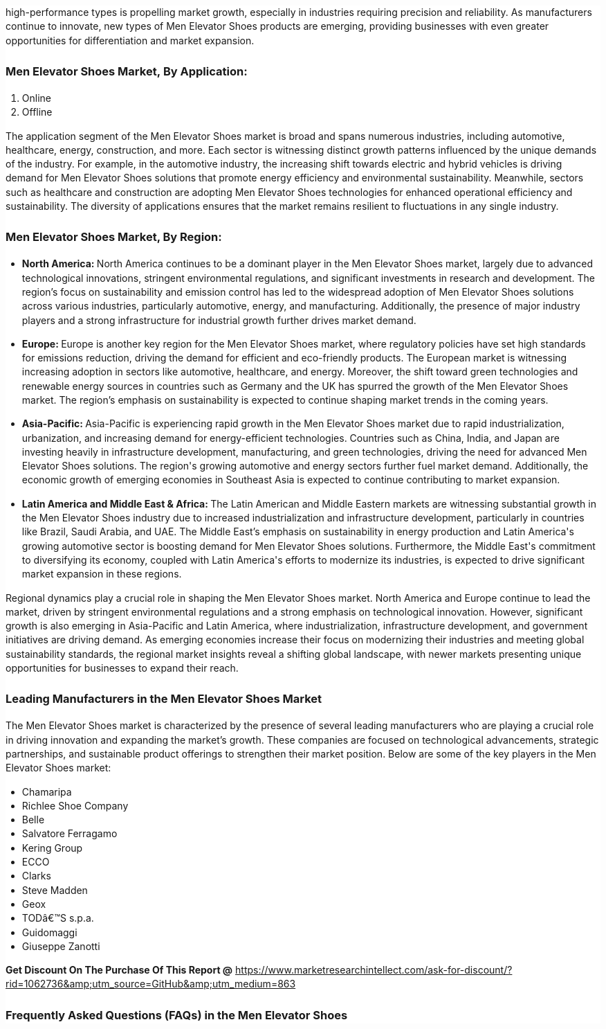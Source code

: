 high-performance types is propelling market growth, especially in industries requiring precision and reliability. As manufacturers continue to innovate, new types of Men Elevator Shoes products are emerging, providing businesses with even greater opportunities for differentiation and market expansion.</p><h3>Men Elevator Shoes Market,&nbsp;By Application:</h3><ol><li>Online<li> Offline</li></ol><p>The application segment of the Men Elevator Shoes market is broad and spans numerous industries, including automotive, healthcare, energy, construction, and more. Each sector is witnessing distinct growth patterns influenced by the unique demands of the industry. For example, in the automotive industry, the increasing shift towards electric and hybrid vehicles is driving demand for Men Elevator Shoes solutions that promote energy efficiency and environmental sustainability. Meanwhile, sectors such as healthcare and construction are adopting Men Elevator Shoes technologies for enhanced operational efficiency and sustainability. The diversity of applications ensures that the market remains resilient to fluctuations in any single industry.</p><h3>Men Elevator Shoes Market, By Region:</h3><ul><li><p><strong>North America:&nbsp;</strong>North America continues to be a dominant player in the Men Elevator Shoes market, largely due to advanced technological innovations, stringent environmental regulations, and significant investments in research and development. The region&rsquo;s focus on sustainability and emission control has led to the widespread adoption of Men Elevator Shoes solutions across various industries, particularly automotive, energy, and manufacturing. Additionally, the presence of major industry players and a strong infrastructure for industrial growth further drives market demand.</p></li><li><p><strong><strong>Europe:&nbsp;</strong></strong>Europe is another key region for the Men Elevator Shoes market, where regulatory policies have set high standards for emissions reduction, driving the demand for efficient and eco-friendly products. The European market is witnessing increasing adoption in sectors like automotive, healthcare, and energy. Moreover, the shift toward green technologies and renewable energy sources in countries such as Germany and the UK has spurred the growth of the Men Elevator Shoes market. The region&rsquo;s emphasis on sustainability is expected to continue shaping market trends in the coming years.</p></li><li><p><strong><strong>Asia-Pacific:&nbsp;</strong></strong>Asia-Pacific is experiencing rapid growth in the Men Elevator Shoes market due to rapid industrialization, urbanization, and increasing demand for energy-efficient technologies. Countries such as China, India, and Japan are investing heavily in infrastructure development, manufacturing, and green technologies, driving the need for advanced Men Elevator Shoes solutions. The region's growing automotive and energy sectors further fuel market demand. Additionally, the economic growth of emerging economies in Southeast Asia is expected to continue contributing to market expansion.</p></li><li><p><strong><strong>Latin America and Middle East &amp; Africa:&nbsp;</strong></strong>The Latin American and Middle Eastern markets are witnessing substantial growth in the Men Elevator Shoes industry due to increased industrialization and infrastructure development, particularly in countries like Brazil, Saudi Arabia, and UAE. The Middle East&rsquo;s emphasis on sustainability in energy production and Latin America's growing automotive sector is boosting demand for Men Elevator Shoes solutions. Furthermore, the Middle East's commitment to diversifying its economy, coupled with Latin America's efforts to modernize its industries, is expected to drive significant market expansion in these regions.</p></li></ul><p>Regional dynamics play a crucial role in shaping the Men Elevator Shoes market. North America and Europe continue to lead the market, driven by stringent environmental regulations and a strong emphasis on technological innovation. However, significant growth is also emerging in Asia-Pacific and Latin America, where industrialization, infrastructure development, and government initiatives are driving demand. As emerging economies increase their focus on modernizing their industries and meeting global sustainability standards, the regional market insights reveal a shifting global landscape, with newer markets presenting unique opportunities for businesses to expand their reach.</p><h3><strong>Leading Manufacturers in the Men Elevator Shoes Market</strong></h3><p>The Men Elevator Shoes market is characterized by the presence of several leading manufacturers who are playing a crucial role in driving innovation and expanding the market&rsquo;s growth. These companies are focused on technological advancements, strategic partnerships, and sustainable product offerings to strengthen their market position. Below are some of the key players in the Men Elevator Shoes market:</p></div><div class="article-main__content" data-test-id="publishing-text-block"><ul><li><span class="">Chamaripa<li>Richlee Shoe Company<li>Belle<li>Salvatore Ferragamo<li>Kering Group<li>ECCO<li>Clarks<li>Steve Madden<li>Geox<li>TODâ€™S s.p.a.<li>Guidomaggi<li>Giuseppe Zanotti</span></li></ul></div><div class="article-main__content" data-test-id="publishing-text-block"><p><span class="font-[700]"><strong>Get Discount On The Purchase Of This Report @</strong> <a href="https://www.marketresearchintellect.com/ask-for-discount/?rid=1062736&amp;utm_source=GitHub&amp;utm_medium=863" data-fr-linked="true">https://www.marketresearchintellect.com/ask-for-discount/?rid=1062736&amp;utm_source=GitHub&amp;utm_medium=863</a></span></p></div><div class="article-main__content" data-test-id="publishing-text-block"><h3><strong>Frequently Asked Questions (FAQs) in the Men Elevator Shoes